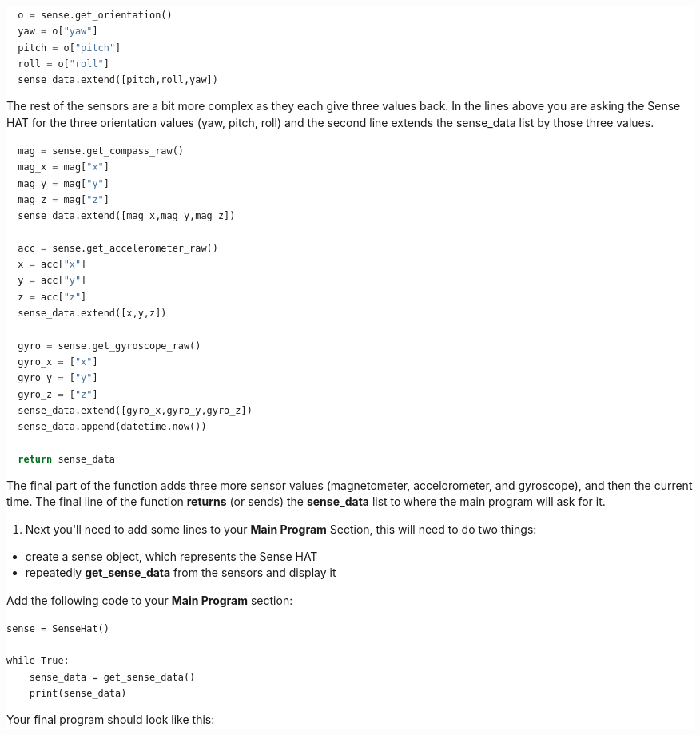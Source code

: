   ```python
    o = sense.get_orientation()
    yaw = o["yaw"]
    pitch = o["pitch"]
    roll = o["roll"]
    sense_data.extend([pitch,roll,yaw])
```

  The rest of the sensors are a bit more complex as they each give three values back. In the lines above you are asking the Sense HAT for the three orientation values (yaw, pitch, roll) and the second line extends the sense_data list by those three values.

  ```python
    mag = sense.get_compass_raw()
    mag_x = mag["x"]
    mag_y = mag["y"]
    mag_z = mag["z"]
    sense_data.extend([mag_x,mag_y,mag_z])
    
    acc = sense.get_accelerometer_raw()
    x = acc["x"]
    y = acc["y"]
    z = acc["z"]
    sense_data.extend([x,y,z])

    gyro = sense.get_gyroscope_raw()
    gyro_x = ["x"]
    gyro_y = ["y"]
    gyro_z = ["z"]
    sense_data.extend([gyro_x,gyro_y,gyro_z])
    sense_data.append(datetime.now())

    return sense_data
  ```
  The final part of the function adds three more sensor values (magnetometer, accelorometer, and gyroscope), and then the current time. The final line of the function **returns** (or sends) the **sense_data** list to where the main program will ask for it.

1. Next you'll need to add some lines to your **Main Program** Section, this will need to do two things:
  - create a sense object, which represents the Sense HAT
  - repeatedly **get_sense_data** from the sensors and display it

  Add the following code to your **Main Program** section:

  ```python3
  sense = SenseHat()

  while True:
      sense_data = get_sense_data()
      print(sense_data)
  ```

  Your final program should look like this:
